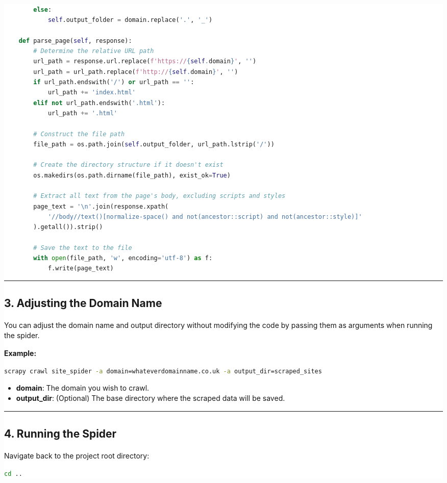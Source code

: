 ```python
        else:
            self.output_folder = domain.replace('.', '_')

    def parse_page(self, response):
        # Determine the relative URL path
        url_path = response.url.replace(f'https://{self.domain}', '')
        url_path = url_path.replace(f'http://{self.domain}', '')
        if url_path.endswith('/') or url_path == '':
            url_path += 'index.html'
        elif not url_path.endswith('.html'):
            url_path += '.html'

        # Construct the file path
        file_path = os.path.join(self.output_folder, url_path.lstrip('/'))

        # Create the directory structure if it doesn't exist
        os.makedirs(os.path.dirname(file_path), exist_ok=True)

        # Extract all text from the page's body, excluding scripts and styles
        page_text = '\n'.join(response.xpath(
            '//body//text()[normalize-space() and not(ancestor::script) and not(ancestor::style)]'
        ).getall()).strip()

        # Save the text to the file
        with open(file_path, 'w', encoding='utf-8') as f:
            f.write(page_text)
```

---

## **3. Adjusting the Domain Name**

You can adjust the domain name and output directory without modifying the code by passing them as arguments when running the spider.

**Example:**

```bash
scrapy crawl site_spider -a domain=whateverdomainname.co.uk -a output_dir=scraped_sites
```

- **domain**: The domain you wish to crawl.
- **output_dir**: (Optional) The base directory where the scraped data will be saved.

---

## **4. Running the Spider**

Navigate back to the project root directory:

```bash
cd ..
```
